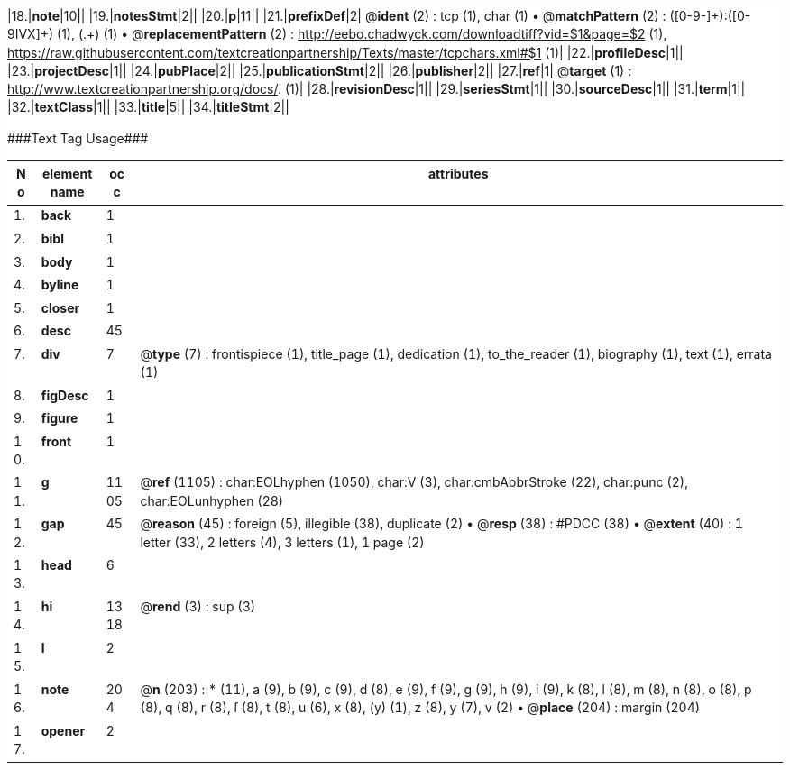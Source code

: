 |18.|__note__|10||
|19.|__notesStmt__|2||
|20.|__p__|11||
|21.|__prefixDef__|2| @__ident__ (2) : tcp (1), char (1)  •  @__matchPattern__ (2) : ([0-9\-]+):([0-9IVX]+) (1), (.+) (1)  •  @__replacementPattern__ (2) : http://eebo.chadwyck.com/downloadtiff?vid=$1&page=$2 (1), https://raw.githubusercontent.com/textcreationpartnership/Texts/master/tcpchars.xml#$1 (1)|
|22.|__profileDesc__|1||
|23.|__projectDesc__|1||
|24.|__pubPlace__|2||
|25.|__publicationStmt__|2||
|26.|__publisher__|2||
|27.|__ref__|1| @__target__ (1) : http://www.textcreationpartnership.org/docs/. (1)|
|28.|__revisionDesc__|1||
|29.|__seriesStmt__|1||
|30.|__sourceDesc__|1||
|31.|__term__|1||
|32.|__textClass__|1||
|33.|__title__|5||
|34.|__titleStmt__|2||


###Text Tag Usage###

|No|element name|occ|attributes|
|---|---|---|---|
|1.|__back__|1||
|2.|__bibl__|1||
|3.|__body__|1||
|4.|__byline__|1||
|5.|__closer__|1||
|6.|__desc__|45||
|7.|__div__|7| @__type__ (7) : frontispiece (1), title_page (1), dedication (1), to_the_reader (1), biography (1), text (1), errata (1)|
|8.|__figDesc__|1||
|9.|__figure__|1||
|10.|__front__|1||
|11.|__g__|1105| @__ref__ (1105) : char:EOLhyphen (1050), char:V (3), char:cmbAbbrStroke (22), char:punc (2), char:EOLunhyphen (28)|
|12.|__gap__|45| @__reason__ (45) : foreign (5), illegible (38), duplicate (2)  •  @__resp__ (38) : #PDCC (38)  •  @__extent__ (40) : 1 letter (33), 2 letters (4), 3 letters (1), 1 page (2)|
|13.|__head__|6||
|14.|__hi__|1318| @__rend__ (3) : sup (3)|
|15.|__l__|2||
|16.|__note__|204| @__n__ (203) : * (11), a (9), b (9), c (9), d (8), e (9), f (9), g (9), h (9), i (9), k (8), l (8), m (8), n (8), o (8), p (8), q (8), r (8), ſ (8), t (8), u (6), x (8), (y) (1), z (8), y (7), v (2)  •  @__place__ (204) : margin (204)|
|17.|__opener__|2||